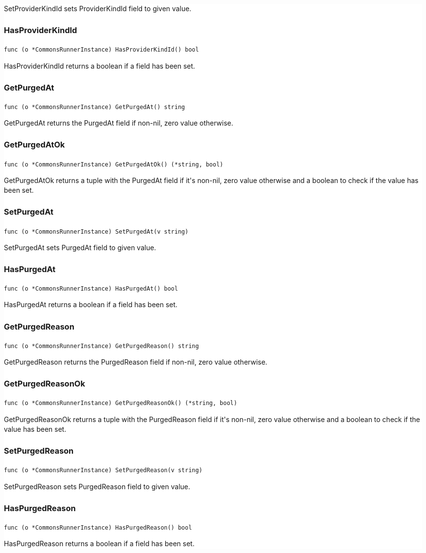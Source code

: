 SetProviderKindId sets ProviderKindId field to given value.

### HasProviderKindId

`func (o *CommonsRunnerInstance) HasProviderKindId() bool`

HasProviderKindId returns a boolean if a field has been set.

### GetPurgedAt

`func (o *CommonsRunnerInstance) GetPurgedAt() string`

GetPurgedAt returns the PurgedAt field if non-nil, zero value otherwise.

### GetPurgedAtOk

`func (o *CommonsRunnerInstance) GetPurgedAtOk() (*string, bool)`

GetPurgedAtOk returns a tuple with the PurgedAt field if it's non-nil, zero value otherwise
and a boolean to check if the value has been set.

### SetPurgedAt

`func (o *CommonsRunnerInstance) SetPurgedAt(v string)`

SetPurgedAt sets PurgedAt field to given value.

### HasPurgedAt

`func (o *CommonsRunnerInstance) HasPurgedAt() bool`

HasPurgedAt returns a boolean if a field has been set.

### GetPurgedReason

`func (o *CommonsRunnerInstance) GetPurgedReason() string`

GetPurgedReason returns the PurgedReason field if non-nil, zero value otherwise.

### GetPurgedReasonOk

`func (o *CommonsRunnerInstance) GetPurgedReasonOk() (*string, bool)`

GetPurgedReasonOk returns a tuple with the PurgedReason field if it's non-nil, zero value otherwise
and a boolean to check if the value has been set.

### SetPurgedReason

`func (o *CommonsRunnerInstance) SetPurgedReason(v string)`

SetPurgedReason sets PurgedReason field to given value.

### HasPurgedReason

`func (o *CommonsRunnerInstance) HasPurgedReason() bool`

HasPurgedReason returns a boolean if a field has been set.
